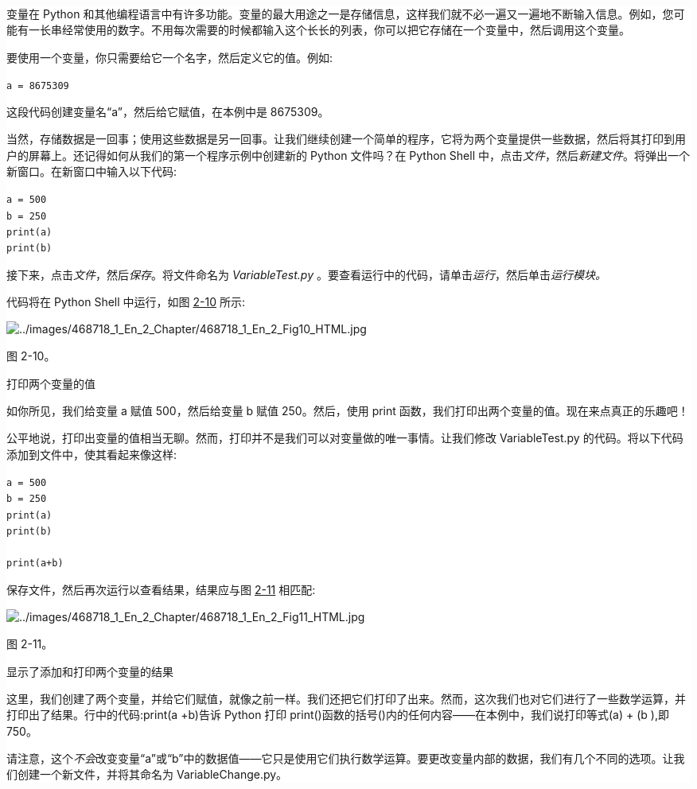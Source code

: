 变量在 Python 和其他编程语言中有许多功能。变量的最大用途之一是存储信息，这样我们就不必一遍又一遍地不断输入信息。例如，您可能有一长串经常使用的数字。不用每次需要的时候都输入这个长长的列表，你可以把它存储在一个变量中，然后调用这个变量。

要使用一个变量，你只需要给它一个名字，然后定义它的值。例如:

```
a = 8675309

```

这段代码创建变量名“a”，然后给它赋值，在本例中是 8675309。

当然，存储数据是一回事；使用这些数据是另一回事。让我们继续创建一个简单的程序，它将为两个变量提供一些数据，然后将其打印到用户的屏幕上。还记得如何从我们的第一个程序示例中创建新的 Python 文件吗？在 Python Shell 中，点击*文件*，然后*新建文件*。将弹出一个新窗口。在新窗口中输入以下代码:

```
a = 500
b = 250
print(a)
print(b)

```

接下来，点击*文件*，然后*保存*。将文件命名为 *VariableTest.py* 。要查看运行中的代码，请单击*运行*，然后单击*运行模块。*

代码将在 Python Shell 中运行，如图 [2-10](#Fig10) 所示:

![../images/468718_1_En_2_Chapter/468718_1_En_2_Fig10_HTML.jpg](../images/468718_1_En_2_Chapter/468718_1_En_2_Fig10_HTML.jpg)

图 2-10。

打印两个变量的值

如你所见，我们给变量 a 赋值 500，然后给变量 b 赋值 250。然后，使用 print 函数，我们打印出两个变量的值。现在来点真正的乐趣吧！

公平地说，打印出变量的值相当无聊。然而，打印并不是我们可以对变量做的唯一事情。让我们修改 VariableTest.py 的代码。将以下代码添加到文件中，使其看起来像这样:

```
a = 500
b = 250
print(a)
print(b)

print(a+b)

```

保存文件，然后再次运行以查看结果，结果应与图 [2-11](#Fig11) 相匹配:

![../images/468718_1_En_2_Chapter/468718_1_En_2_Fig11_HTML.jpg](../images/468718_1_En_2_Chapter/468718_1_En_2_Fig11_HTML.jpg)

图 2-11。

显示了添加和打印两个变量的结果

这里，我们创建了两个变量，并给它们赋值，就像之前一样。我们还把它们打印了出来。然而，这次我们也对它们进行了一些数学运算，并打印出了结果。行中的代码:print(a +b)告诉 Python 打印 print()函数的括号()内的任何内容——在本例中，我们说打印等式(a) + (b ),即 750。

请注意，这个*不会*改变变量“a”或“b”中的数据值——它只是使用它们执行数学运算。要更改变量内部的数据，我们有几个不同的选项。让我们创建一个新文件，并将其命名为 VariableChange.py。
